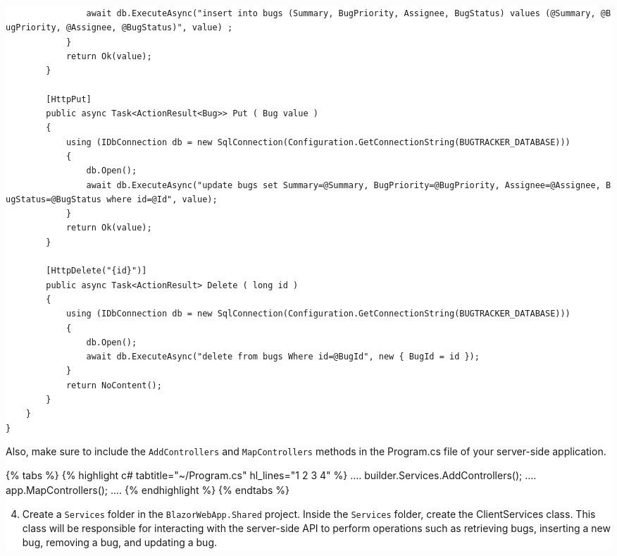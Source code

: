 ```cshtml
                await db.ExecuteAsync("insert into bugs (Summary, BugPriority, Assignee, BugStatus) values (@Summary, @BugPriority, @Assignee, @BugStatus)", value) ;
            }
            return Ok(value);
        }

        [HttpPut]
        public async Task<ActionResult<Bug>> Put ( Bug value )
        {
            using (IDbConnection db = new SqlConnection(Configuration.GetConnectionString(BUGTRACKER_DATABASE)))
            {
                db.Open();
                await db.ExecuteAsync("update bugs set Summary=@Summary, BugPriority=@BugPriority, Assignee=@Assignee, BugStatus=@BugStatus where id=@Id", value);
            }
            return Ok(value);
        }

        [HttpDelete("{id}")]
        public async Task<ActionResult> Delete ( long id )
        {
            using (IDbConnection db = new SqlConnection(Configuration.GetConnectionString(BUGTRACKER_DATABASE)))
            {
                db.Open();
                await db.ExecuteAsync("delete from bugs Where id=@BugId", new { BugId = id });
            }
            return NoContent();
        }
    }
}

```

Also, make sure to include the `AddControllers` and `MapControllers` methods in the Program.cs file of your server-side application.

{% tabs %}
{% highlight c# tabtitle="~/Program.cs" hl_lines="1 2 3 4" %}
....
builder.Services.AddControllers();
....
app.MapControllers();
....
{% endhighlight %}
{% endtabs %}

4. Create a `Services` folder in the `BlazorWebApp.Shared` project. Inside the `Services` folder, create the ClientServices class. This class will be responsible for interacting with the server-side API to perform operations such as retrieving bugs, inserting a new bug, removing a bug, and updating a bug.
